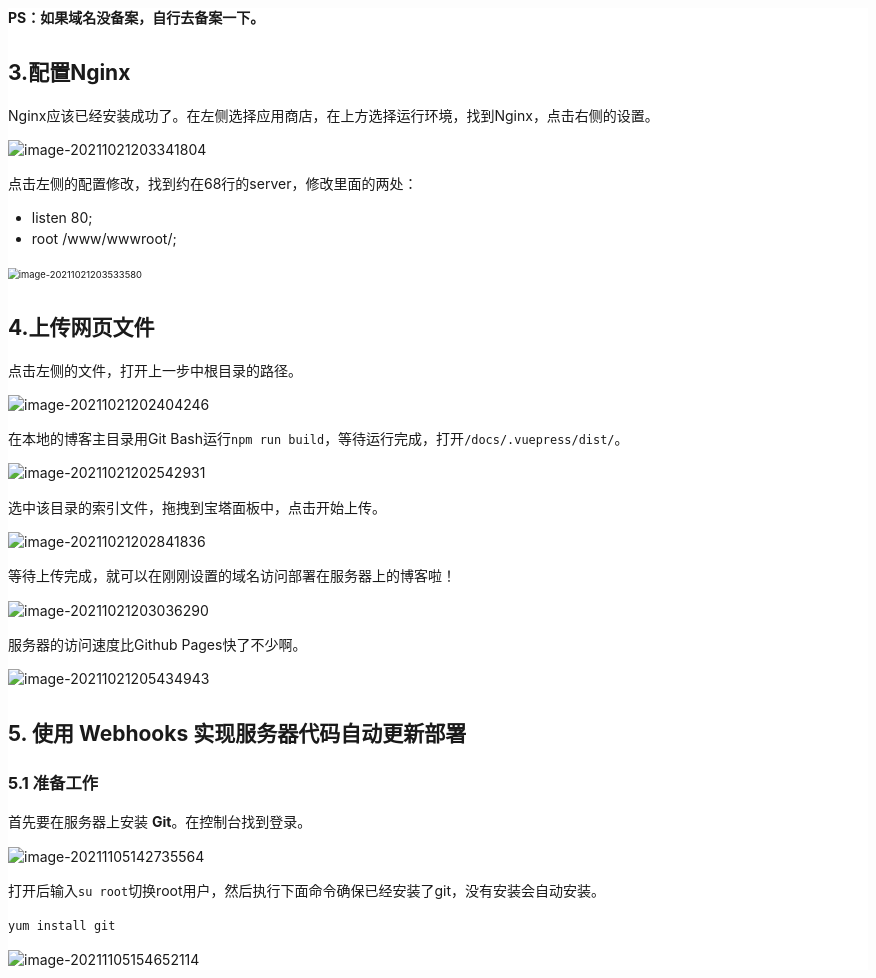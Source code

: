 **PS：如果域名没备案，自行去备案一下。**

## 3.配置Nginx

Nginx应该已经安装成功了。在左侧选择应用商店，在上方选择运行环境，找到Nginx，点击右侧的设置。

![image-20211021203341804](https://cdn.jsdelivr.net/gh/Master-Frank/Image-hosting/img/20211021203342.png)

点击左侧的配置修改，找到约在68行的server，修改里面的两处：

- listen 80;
- root /www/wwwroot/;

<img src="https://cdn.jsdelivr.net/gh/Master-Frank/Image-hosting/img/20211021203533.png" alt="image-20211021203533580" style="zoom:67%;" />

## 4.上传网页文件

点击左侧的文件，打开上一步中根目录的路径。

![image-20211021202404246](https://cdn.jsdelivr.net/gh/Master-Frank/Image-hosting/img/20211021202404.png)

在本地的博客主目录用Git Bash运行`npm run build`，等待运行完成，打开`/docs/.vuepress/dist/`。

![image-20211021202542931](https://cdn.jsdelivr.net/gh/Master-Frank/Image-hosting/img/20211021202543.png)

选中该目录的索引文件，拖拽到宝塔面板中，点击开始上传。

![image-20211021202841836](https://cdn.jsdelivr.net/gh/Master-Frank/Image-hosting/img/20211021202842.png)

等待上传完成，就可以在刚刚设置的域名访问部署在服务器上的博客啦！

![image-20211021203036290](https://cdn.jsdelivr.net/gh/Master-Frank/Image-hosting/img/20211021203037.png)

服务器的访问速度比Github Pages快了不少啊。

![image-20211021205434943](https://cdn.jsdelivr.net/gh/Master-Frank/Image-hosting/img/20211021205435.png)

## 5. 使用 Webhooks 实现服务器代码自动更新部署

### 5.1 准备工作

首先要在服务器上安装 **Git**。在控制台找到登录。

![image-20211105142735564](https://cdn.jsdelivr.net/gh/Master-Frank/Image-hosting/img/20211105143938.png)

打开后输入`su root`切换root用户，然后执行下面命令确保已经安装了git，没有安装会自动安装。

```sh
yum install git
```

![image-20211105154652114](https://cdn.jsdelivr.net/gh/Master-Frank/Image-hosting/img/20211105154652.png)
